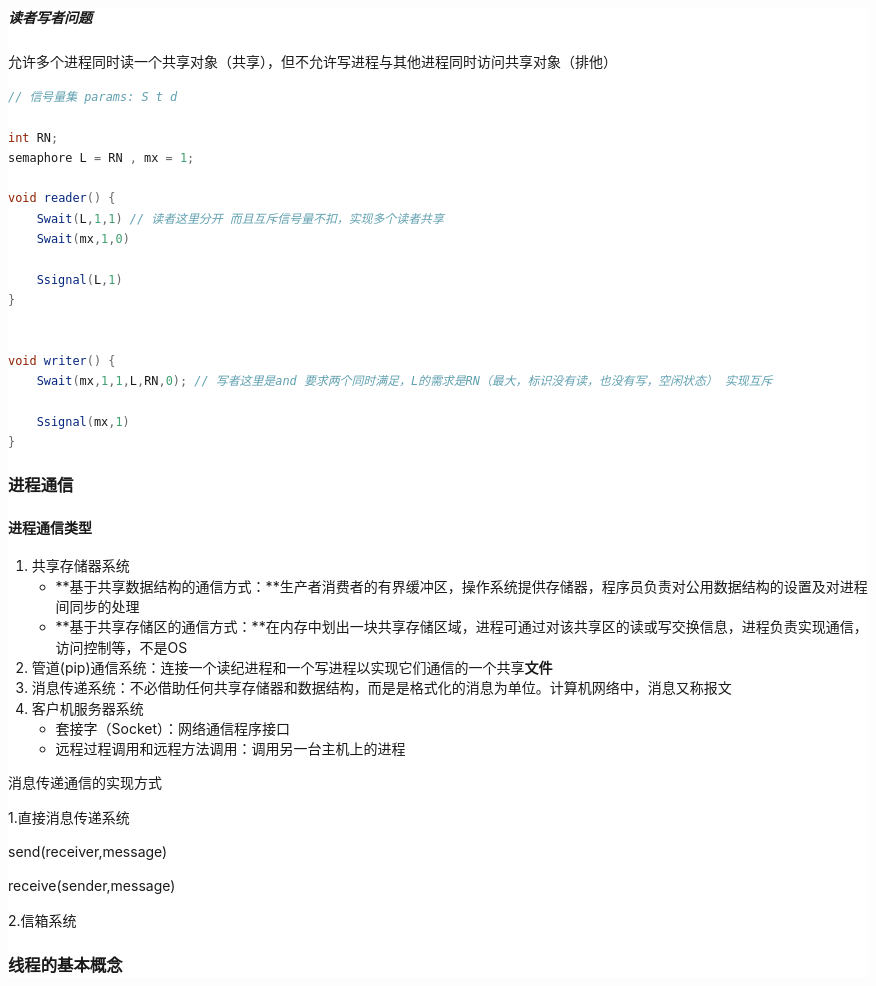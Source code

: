 

##### 读者写者问题

允许多个进程同时读一个共享对象（共享），但不允许写进程与其他进程同时访问共享对象（排他）

```java
// 信号量集 params: S t d

int RN;
semaphore L = RN , mx = 1;

void reader() {
    Swait(L,1,1) // 读者这里分开 而且互斥信号量不扣，实现多个读者共享
    Swait(mx,1,0)
    
    Ssignal(L,1)
}


void writer() {
    Swait(mx,1,1,L,RN,0); // 写者这里是and 要求两个同时满足，L的需求是RN（最大，标识没有读，也没有写，空闲状态） 实现互斥
    
    Ssignal(mx,1)
}
```



### 进程通信

#### 进程通信类型

1. 共享存储器系统
   - **基于共享数据结构的通信方式：**生产者消费者的有界缓冲区，操作系统提供存储器，程序员负责对公用数据结构的设置及对进程    间同步的处理
   - **基于共享存储区的通信方式：**在内存中划出一块共享存储区域，进程可通过对该共享区的读或写交换信息，进程负责实现通信，访问控制等，不是OS
2. 管道(pip)通信系统：连接一个读纪进程和一个写进程以实现它们通信的一个共享**文件**
3. 消息传递系统：不必借助任何共享存储器和数据结构，而是是格式化的消息为单位。计算机网络中，消息又称报文
4. 客户机服务器系统
   - 套接字（Socket）：网络通信程序接口
   - 远程过程调用和远程方法调用：调用另一台主机上的进程



消息传递通信的实现方式

1.直接消息传递系统

send(receiver,message)

receive(sender,message)

2.信箱系统



### 线程的基本概念
